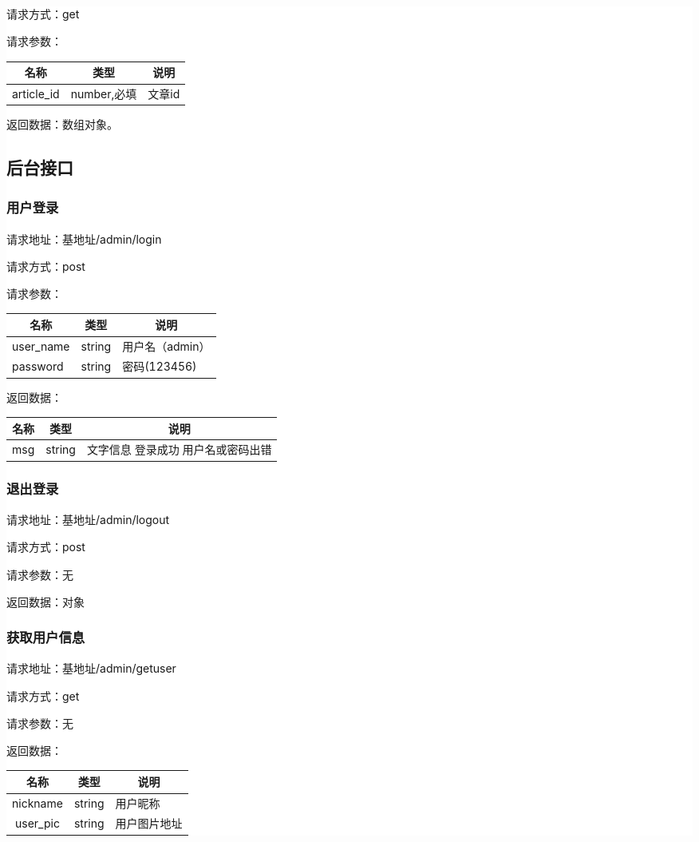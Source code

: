 请求方式：get

请求参数：

| 名称       | 类型        | 说明   |
| ---------- | ----------- | ------ |
| article_id | number,必填 | 文章id |

返回数据：数组对象。



## 后台接口

### 用户登录

请求地址：基地址/admin/login

请求方式：post

请求参数：

| 名称      | 类型   | 说明            |
| --------- | ------ | --------------- |
| user_name | string | 用户名（admin） |
| password  | string | 密码(123456)    |

返回数据：

| 名称 |  类型  | 说明                                     |
| :--: | :----: | ---------------------------------------- |
| msg  | string | 文字信息   登录成功     用户名或密码出错 |



### 退出登录

请求地址：基地址/admin/logout

请求方式：post

请求参数：无

返回数据：对象



### 获取用户信息

请求地址：基地址/admin/getuser

请求方式：get

请求参数：无

返回数据：

|   名称   |  类型  | 说明         |
| :------: | :----: | ------------ |
| nickname | string | 用户昵称     |
| user_pic | string | 用户图片地址 |
